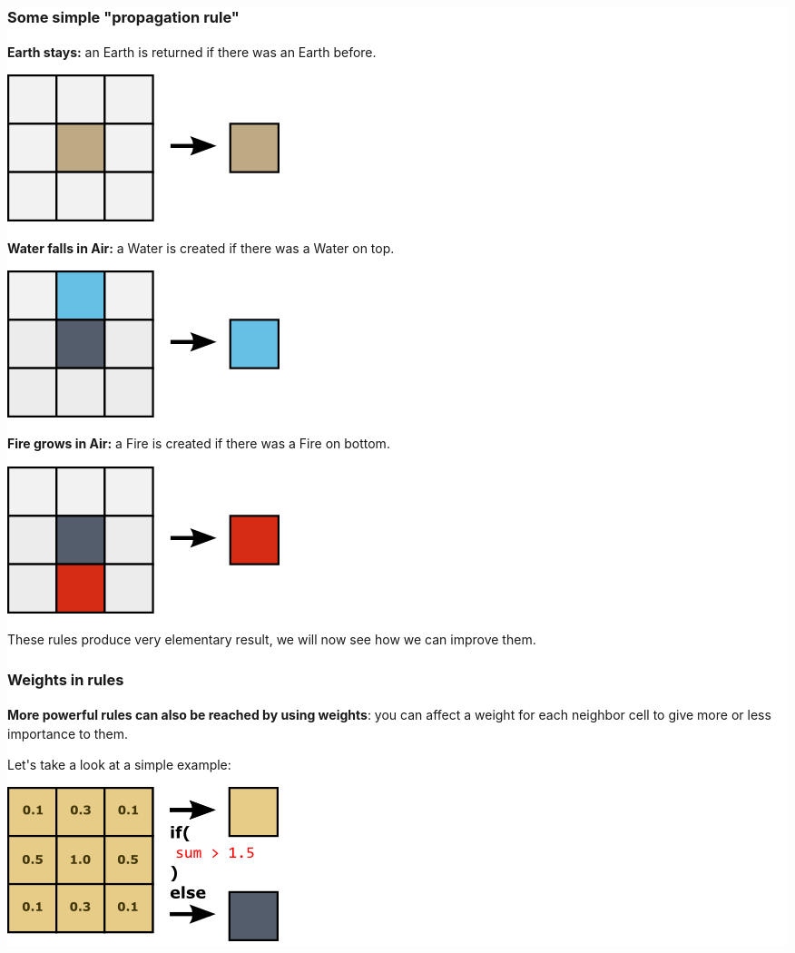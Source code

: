 ### Some simple "propagation rule"

**Earth stays:**
an Earth is returned if there was an Earth before.

![](/images/2014/09/ibex-rule-earth.png)

**Water falls in Air:**
a Water is created if there was a Water on top.

![](/images/2014/09/ibex-rule-water1.png)

**Fire grows in Air:**
a Fire is created if there was a Fire on bottom.

![](/images/2014/09/ibex-rule-fire1.png)


These rules produce very elementary result, we will now see how we can improve them.

### Weights in rules

**More powerful rules can also be reached by using weights**:
you can affect a weight for each neighbor cell to give more or less importance to them.

Let's take a look at a simple example:

![](/images/2014/09/ibex-rule-gencave-example.png)
